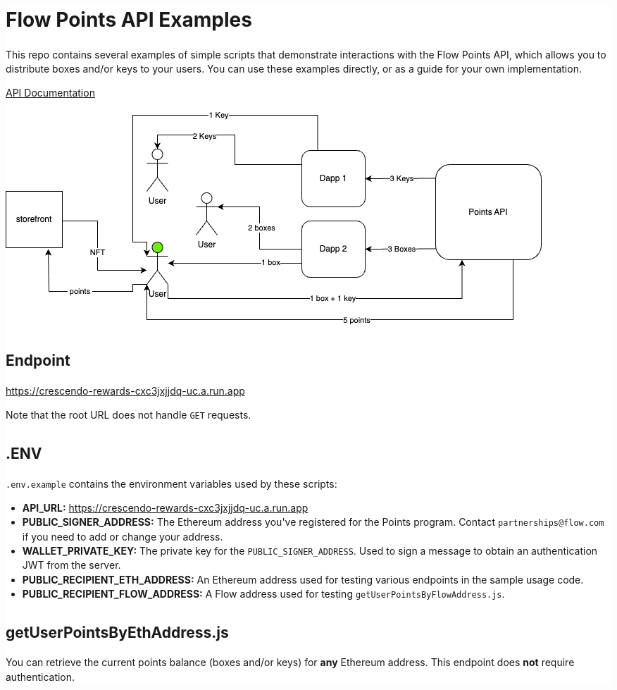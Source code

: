 # Flow Points API Examples

This repo contains several examples of simple scripts that demonstrate interactions with the Flow Points API, which allows you to distribute boxes and/or keys to your users.  You can use these examples directly, or as a guide for your own implementation.

[API Documentation]


![Flow Points Process Diagram](image.png)


## Endpoint

https://crescendo-rewards-cxc3jxjjdq-uc.a.run.app

Note that the root URL does not handle `GET` requests.

## .ENV

`.env.example` contains the environment variables used by these scripts:

* **API_URL:** https://crescendo-rewards-cxc3jxjjdq-uc.a.run.app
* **PUBLIC_SIGNER_ADDRESS:** The Ethereum address you've registered for the Points program.  Contact `partnerships@flow.com` if you need to add or change your address.
* **WALLET_PRIVATE_KEY:**  The private key for the `PUBLIC_SIGNER_ADDRESS`.  Used to sign a message to obtain an authentication JWT from the server.
* **PUBLIC_RECIPIENT_ETH_ADDRESS:**  An Ethereum address used for testing various endpoints in the sample usage code.
* **PUBLIC_RECIPIENT_FLOW_ADDRESS:** A Flow address used for testing `getUserPointsByFlowAddress.js`.

## getUserPointsByEthAddress.js

You can retrieve the current points balance (boxes and/or keys) for **any** Ethereum address.  This endpoint does **not** require authentication.


[API Documentation]: https://truth-ox-40d.notion.site/Flow-Points-API-Documentation-For-Partners-fb60ecbf7dc14cb7926bb4ada00123ef
[Simple Frontend Quickstart]: https://developers.flow.com/build/getting-started/fcl-quickstart
[FCL docs]: https://developers.flow.com/tools/clients/fcl-js